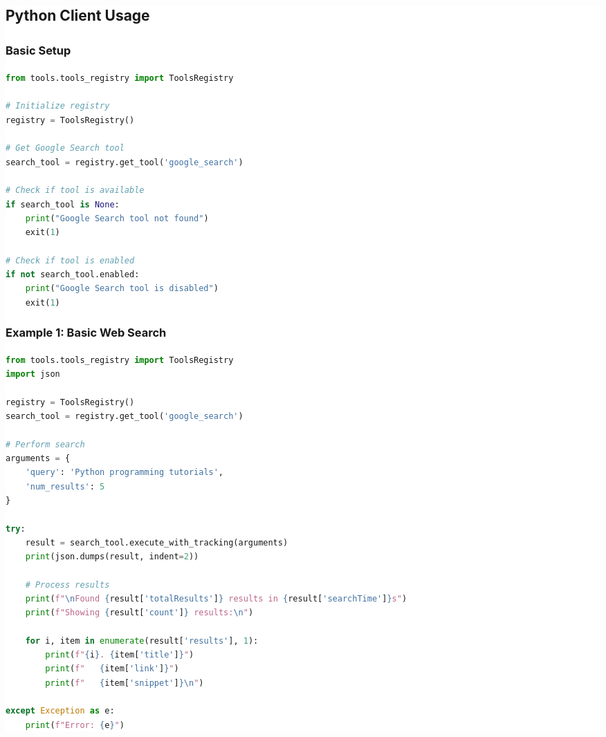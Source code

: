 
## Python Client Usage

### Basic Setup

```python
from tools.tools_registry import ToolsRegistry

# Initialize registry
registry = ToolsRegistry()

# Get Google Search tool
search_tool = registry.get_tool('google_search')

# Check if tool is available
if search_tool is None:
    print("Google Search tool not found")
    exit(1)

# Check if tool is enabled
if not search_tool.enabled:
    print("Google Search tool is disabled")
    exit(1)
```

### Example 1: Basic Web Search

```python
from tools.tools_registry import ToolsRegistry
import json

registry = ToolsRegistry()
search_tool = registry.get_tool('google_search')

# Perform search
arguments = {
    'query': 'Python programming tutorials',
    'num_results': 5
}

try:
    result = search_tool.execute_with_tracking(arguments)
    print(json.dumps(result, indent=2))
    
    # Process results
    print(f"\nFound {result['totalResults']} results in {result['searchTime']}s")
    print(f"Showing {result['count']} results:\n")
    
    for i, item in enumerate(result['results'], 1):
        print(f"{i}. {item['title']}")
        print(f"   {item['link']}")
        print(f"   {item['snippet']}\n")
        
except Exception as e:
    print(f"Error: {e}")
```
